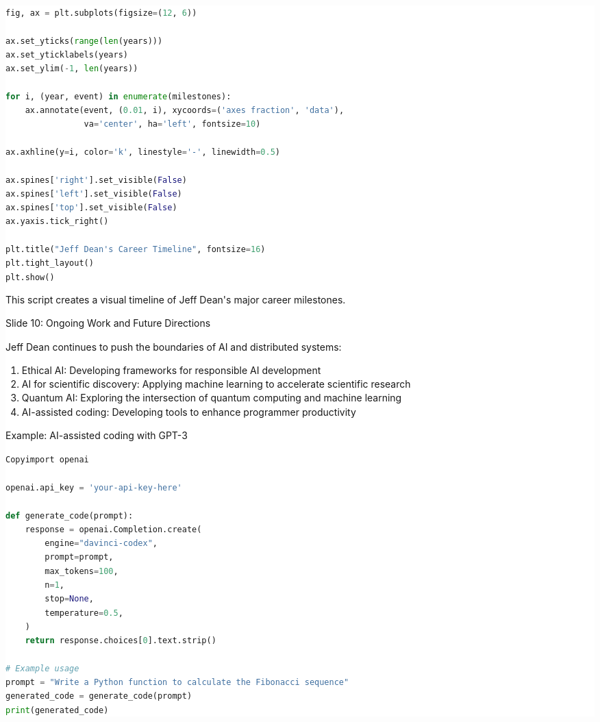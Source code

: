 ```python
fig, ax = plt.subplots(figsize=(12, 6))

ax.set_yticks(range(len(years)))
ax.set_yticklabels(years)
ax.set_ylim(-1, len(years))

for i, (year, event) in enumerate(milestones):
    ax.annotate(event, (0.01, i), xycoords=('axes fraction', 'data'),
                va='center', ha='left', fontsize=10)

ax.axhline(y=i, color='k', linestyle='-', linewidth=0.5)

ax.spines['right'].set_visible(False)
ax.spines['left'].set_visible(False)
ax.spines['top'].set_visible(False)
ax.yaxis.tick_right()

plt.title("Jeff Dean's Career Timeline", fontsize=16)
plt.tight_layout()
plt.show()
```

This script creates a visual timeline of Jeff Dean's major career milestones.

Slide 10: Ongoing Work and Future Directions

Jeff Dean continues to push the boundaries of AI and distributed systems:

1. Ethical AI: Developing frameworks for responsible AI development
2. AI for scientific discovery: Applying machine learning to accelerate scientific research
3. Quantum AI: Exploring the intersection of quantum computing and machine learning
4. AI-assisted coding: Developing tools to enhance programmer productivity

Example: AI-assisted coding with GPT-3

```python
Copyimport openai

openai.api_key = 'your-api-key-here'

def generate_code(prompt):
    response = openai.Completion.create(
        engine="davinci-codex",
        prompt=prompt,
        max_tokens=100,
        n=1,
        stop=None,
        temperature=0.5,
    )
    return response.choices[0].text.strip()

# Example usage
prompt = "Write a Python function to calculate the Fibonacci sequence"
generated_code = generate_code(prompt)
print(generated_code)
```
